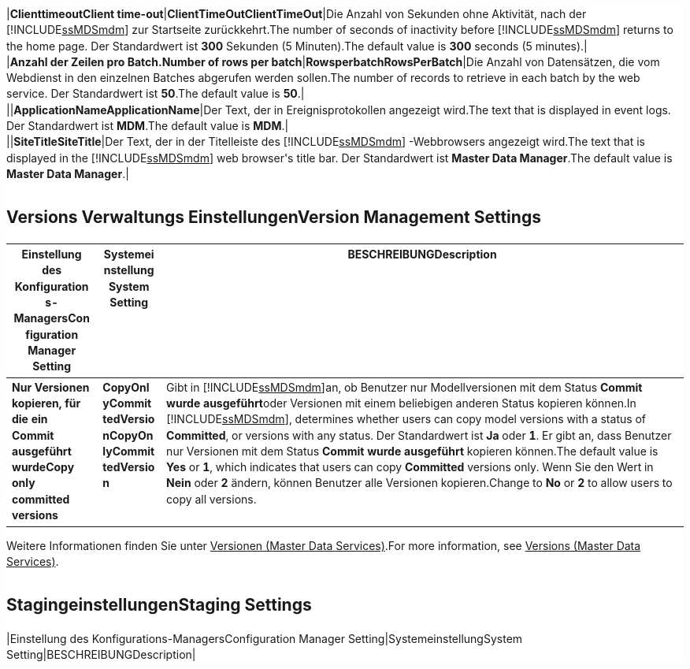 |<span data-ttu-id="3bc99-135">**Clienttimeout**</span><span class="sxs-lookup"><span data-stu-id="3bc99-135">**Client time-out**</span></span>|<span data-ttu-id="3bc99-136">**ClientTimeOut**</span><span class="sxs-lookup"><span data-stu-id="3bc99-136">**ClientTimeOut**</span></span>|<span data-ttu-id="3bc99-137">Die Anzahl von Sekunden ohne Aktivität, nach der [!INCLUDE[ssMDSmdm](../includes/ssmdsmdm-md.md)] zur Startseite zurückkehrt.</span><span class="sxs-lookup"><span data-stu-id="3bc99-137">The number of seconds of inactivity before [!INCLUDE[ssMDSmdm](../includes/ssmdsmdm-md.md)] returns to the home page.</span></span> <span data-ttu-id="3bc99-138">Der Standardwert ist **300** Sekunden (5 Minuten).</span><span class="sxs-lookup"><span data-stu-id="3bc99-138">The default value is **300** seconds (5 minutes).</span></span>|  
|<span data-ttu-id="3bc99-139">**Anzahl der Zeilen pro Batch.**</span><span class="sxs-lookup"><span data-stu-id="3bc99-139">**Number of rows per batch**</span></span>|<span data-ttu-id="3bc99-140">**Rowsperbatch**</span><span class="sxs-lookup"><span data-stu-id="3bc99-140">**RowsPerBatch**</span></span>|<span data-ttu-id="3bc99-141">Die Anzahl von Datensätzen, die vom Webdienst in den einzelnen Batches abgerufen werden sollen.</span><span class="sxs-lookup"><span data-stu-id="3bc99-141">The number of records to retrieve in each batch by the web service.</span></span> <span data-ttu-id="3bc99-142">Der Standardwert ist **50**.</span><span class="sxs-lookup"><span data-stu-id="3bc99-142">The default value is **50**.</span></span>|  
||<span data-ttu-id="3bc99-143">**ApplicationName**</span><span class="sxs-lookup"><span data-stu-id="3bc99-143">**ApplicationName**</span></span>|<span data-ttu-id="3bc99-144">Der Text, der in Ereignisprotokollen angezeigt wird.</span><span class="sxs-lookup"><span data-stu-id="3bc99-144">The text that is displayed in event logs.</span></span> <span data-ttu-id="3bc99-145">Der Standardwert ist **MDM**.</span><span class="sxs-lookup"><span data-stu-id="3bc99-145">The default value is **MDM**.</span></span>|  
||<span data-ttu-id="3bc99-146">**SiteTitle**</span><span class="sxs-lookup"><span data-stu-id="3bc99-146">**SiteTitle**</span></span>|<span data-ttu-id="3bc99-147">Der Text, der in der Titelleiste des [!INCLUDE[ssMDSmdm](../includes/ssmdsmdm-md.md)] -Webbrowsers angezeigt wird.</span><span class="sxs-lookup"><span data-stu-id="3bc99-147">The text that is displayed in the [!INCLUDE[ssMDSmdm](../includes/ssmdsmdm-md.md)] web browser's title bar.</span></span> <span data-ttu-id="3bc99-148">Der Standardwert ist **Master Data Manager**.</span><span class="sxs-lookup"><span data-stu-id="3bc99-148">The default value is **Master Data Manager**.</span></span>|  
  
##  <a name="version-management-settings"></a><a name="Versions"></a><span data-ttu-id="3bc99-149">Versions Verwaltungs Einstellungen</span><span class="sxs-lookup"><span data-stu-id="3bc99-149">Version Management Settings</span></span>  
  
|<span data-ttu-id="3bc99-150">Einstellung des Konfigurations-Managers</span><span class="sxs-lookup"><span data-stu-id="3bc99-150">Configuration Manager Setting</span></span>|<span data-ttu-id="3bc99-151">Systemeinstellung</span><span class="sxs-lookup"><span data-stu-id="3bc99-151">System Setting</span></span>|<span data-ttu-id="3bc99-152">BESCHREIBUNG</span><span class="sxs-lookup"><span data-stu-id="3bc99-152">Description</span></span>|  
|-----------------------------------|--------------------|-----------------|  
|<span data-ttu-id="3bc99-153">**Nur Versionen kopieren, für die ein Commit ausgeführt wurde**</span><span class="sxs-lookup"><span data-stu-id="3bc99-153">**Copy only committed versions**</span></span>|<span data-ttu-id="3bc99-154">**CopyOnlyCommittedVersion**</span><span class="sxs-lookup"><span data-stu-id="3bc99-154">**CopyOnlyCommittedVersion**</span></span>|<span data-ttu-id="3bc99-155">Gibt in [!INCLUDE[ssMDSmdm](../includes/ssmdsmdm-md.md)]an, ob Benutzer nur Modellversionen mit dem Status **Commit wurde ausgeführt**oder Versionen mit einem beliebigen anderen Status kopieren können.</span><span class="sxs-lookup"><span data-stu-id="3bc99-155">In [!INCLUDE[ssMDSmdm](../includes/ssmdsmdm-md.md)], determines whether users can copy model versions with a status of **Committed**, or versions with any status.</span></span> <span data-ttu-id="3bc99-156">Der Standardwert ist **Ja** oder **1**. Er gibt an, dass Benutzer nur Versionen mit dem Status **Commit wurde ausgeführt** kopieren können.</span><span class="sxs-lookup"><span data-stu-id="3bc99-156">The default value is **Yes** or **1**, which indicates that users can copy **Committed** versions only.</span></span> <span data-ttu-id="3bc99-157">Wenn Sie den Wert in **Nein** oder **2** ändern, können Benutzer alle Versionen kopieren.</span><span class="sxs-lookup"><span data-stu-id="3bc99-157">Change to **No** or **2** to allow users to copy all versions.</span></span>|  
  
 <span data-ttu-id="3bc99-158">Weitere Informationen finden Sie unter [Versionen &#40;Master Data Services&#41;](versions-master-data-services.md).</span><span class="sxs-lookup"><span data-stu-id="3bc99-158">For more information, see [Versions &#40;Master Data Services&#41;](versions-master-data-services.md).</span></span>  
  
##  <a name="staging-settings"></a><a name="Staging"></a> <span data-ttu-id="3bc99-159">Stagingeinstellungen</span><span class="sxs-lookup"><span data-stu-id="3bc99-159">Staging Settings</span></span>  
  
|<span data-ttu-id="3bc99-160">Einstellung des Konfigurations-Managers</span><span class="sxs-lookup"><span data-stu-id="3bc99-160">Configuration Manager Setting</span></span>|<span data-ttu-id="3bc99-161">Systemeinstellung</span><span class="sxs-lookup"><span data-stu-id="3bc99-161">System Setting</span></span>|<span data-ttu-id="3bc99-162">BESCHREIBUNG</span><span class="sxs-lookup"><span data-stu-id="3bc99-162">Description</span></span>|  